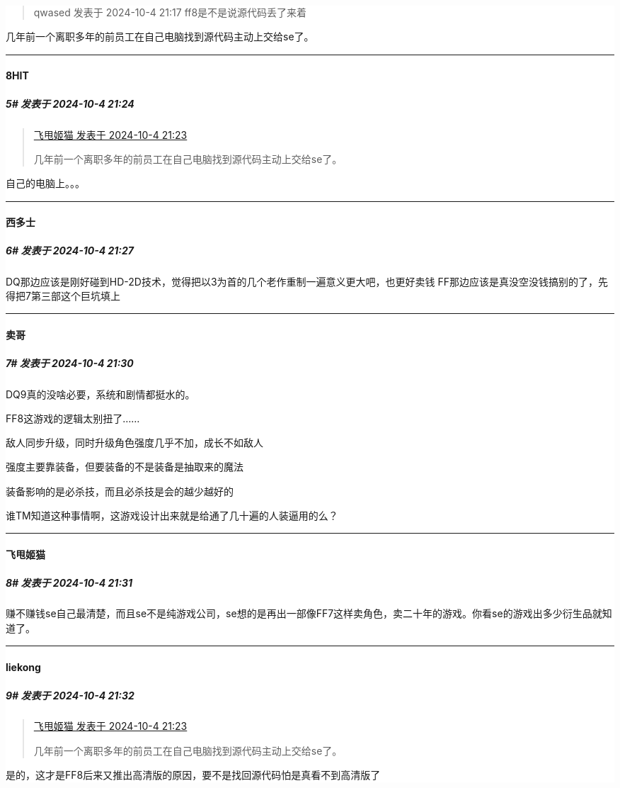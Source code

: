 <blockquote>qwased 发表于 2024-10-4 21:17
ff8是不是说源代码丢了来着</blockquote>
几年前一个离职多年的前员工在自己电脑找到源代码主动上交给se了。

*****

####  8HIT  
##### 5#       发表于 2024-10-4 21:24

<blockquote><a href="httphttps://bbs.saraba1st.com/2b/forum.php?mod=redirect&amp;goto=findpost&amp;pid=66375798&amp;ptid=2201981" target="_blank">飞甩姬猫 发表于 2024-10-4 21:23</a>

几年前一个离职多年的前员工在自己电脑找到源代码主动上交给se了。</blockquote>
自己的电脑上。。。

*****

####  西多士  
##### 6#       发表于 2024-10-4 21:27

DQ那边应该是刚好碰到HD-2D技术，觉得把以3为首的几个老作重制一遍意义更大吧，也更好卖钱
FF那边应该是真没空没钱搞别的了，先得把7第三部这个巨坑填上

*****

####  卖哥  
##### 7#       发表于 2024-10-4 21:30

DQ9真的没啥必要，系统和剧情都挺水的。

FF8这游戏的逻辑太别扭了……

敌人同步升级，同时升级角色强度几乎不加，成长不如敌人

强度主要靠装备，但要装备的不是装备是抽取来的魔法

装备影响的是必杀技，而且必杀技是会的越少越好的

谁TM知道这种事情啊，这游戏设计出来就是给通了几十遍的人装逼用的么？

*****

####  飞甩姬猫  
##### 8#       发表于 2024-10-4 21:31

赚不赚钱se自己最清楚，而且se不是纯游戏公司，se想的是再出一部像FF7这样卖角色，卖二十年的游戏。你看se的游戏出多少衍生品就知道了。

*****

####  liekong  
##### 9#       发表于 2024-10-4 21:32

<blockquote><a href="httphttps://bbs.saraba1st.com/2b/forum.php?mod=redirect&amp;goto=findpost&amp;pid=66375798&amp;ptid=2201981" target="_blank">飞甩姬猫 发表于 2024-10-4 21:23</a>

几年前一个离职多年的前员工在自己电脑找到源代码主动上交给se了。</blockquote>
是的，这才是FF8后来又推出高清版的原因，要不是找回源代码怕是真看不到高清版了
